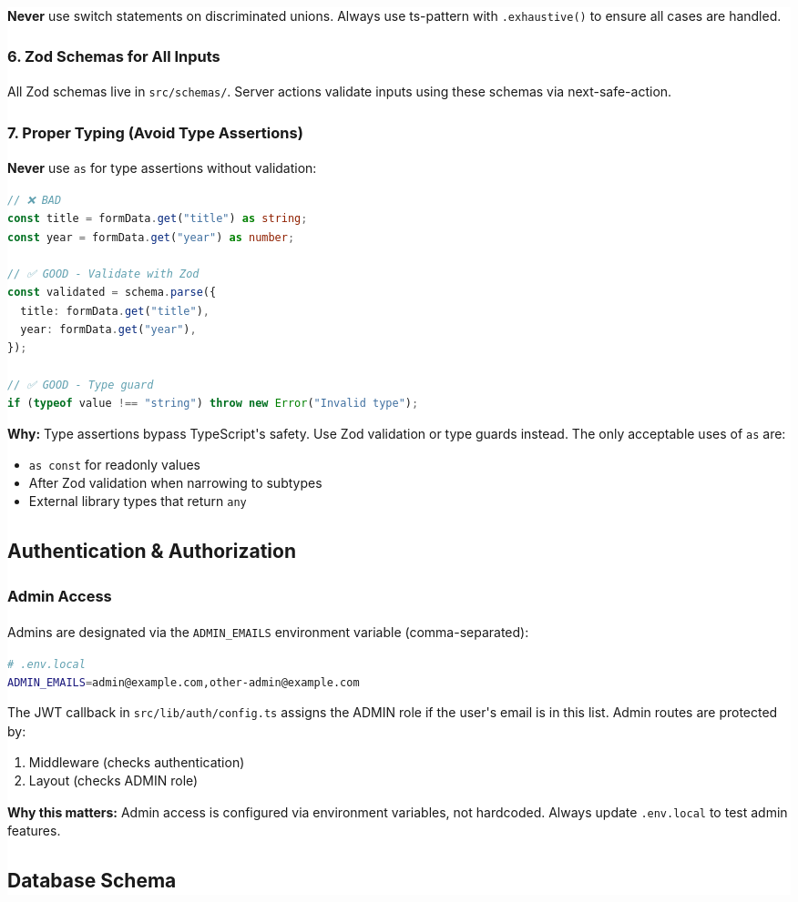 **Never** use switch statements on discriminated unions. Always use ts-pattern with `.exhaustive()` to ensure all cases are handled.

### 6. Zod Schemas for All Inputs

All Zod schemas live in `src/schemas/`. Server actions validate inputs using these schemas via next-safe-action.

### 7. Proper Typing (Avoid Type Assertions)

**Never** use `as` for type assertions without validation:

```typescript
// ❌ BAD
const title = formData.get("title") as string;
const year = formData.get("year") as number;

// ✅ GOOD - Validate with Zod
const validated = schema.parse({
  title: formData.get("title"),
  year: formData.get("year"),
});

// ✅ GOOD - Type guard
if (typeof value !== "string") throw new Error("Invalid type");
```

**Why:** Type assertions bypass TypeScript's safety. Use Zod validation or type guards instead. The only acceptable uses of `as` are:
- `as const` for readonly values
- After Zod validation when narrowing to subtypes
- External library types that return `any`

## Authentication & Authorization

### Admin Access

Admins are designated via the `ADMIN_EMAILS` environment variable (comma-separated):

```bash
# .env.local
ADMIN_EMAILS=admin@example.com,other-admin@example.com
```

The JWT callback in `src/lib/auth/config.ts` assigns the ADMIN role if the user's email is in this list. Admin routes are protected by:
1. Middleware (checks authentication)
2. Layout (checks ADMIN role)

**Why this matters:** Admin access is configured via environment variables, not hardcoded. Always update `.env.local` to test admin features.

## Database Schema

